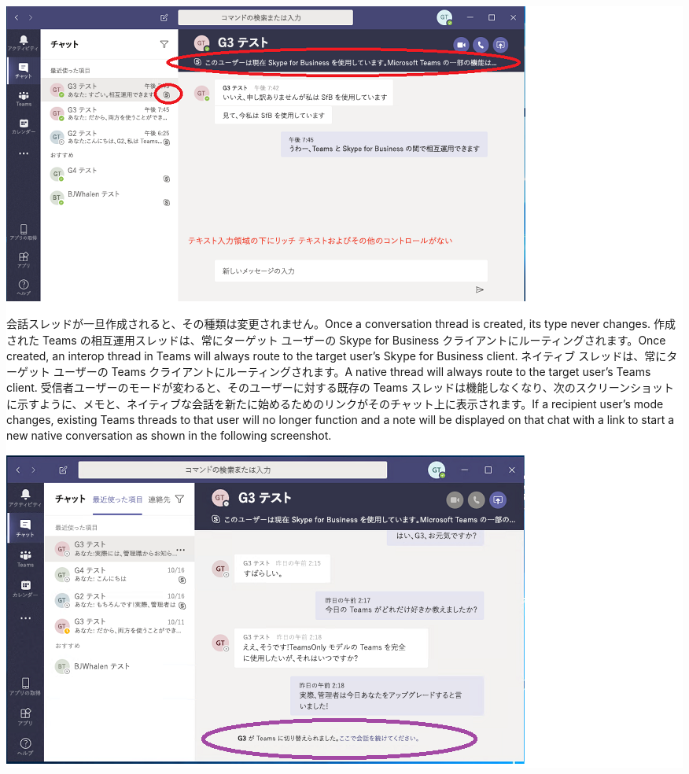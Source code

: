 ![相互運用の "Teams から Teams" の会話を示す図](media/teams-upgrade-interop-thread.png)

<span data-ttu-id="336d4-347">会話スレッドが一旦作成されると、その種類は変更されません。</span><span class="sxs-lookup"><span data-stu-id="336d4-347">Once a conversation thread is created, its type never changes.</span></span> <span data-ttu-id="336d4-348">作成された Teams の相互運用スレッドは、常にターゲット ユーザーの Skype for Business クライアントにルーティングされます。</span><span class="sxs-lookup"><span data-stu-id="336d4-348">Once created, an interop thread in Teams will always route to the target user’s Skype for Business client.</span></span> <span data-ttu-id="336d4-349">ネイティブ スレッドは、常にターゲット ユーザーの Teams クライアントにルーティングされます。</span><span class="sxs-lookup"><span data-stu-id="336d4-349">A native thread will always route to the target user’s Teams client.</span></span>  <span data-ttu-id="336d4-350">受信者ユーザーのモードが変わると、そのユーザーに対する既存の Teams スレッドは機能しなくなり、次のスクリーンショットに示すように、メモと、ネイティブな会話を新たに始めるためのリンクがそのチャット上に表示されます。</span><span class="sxs-lookup"><span data-stu-id="336d4-350">If a recipient user’s mode changes, existing Teams threads to that user will no longer function and a note will be displayed on that chat with a link to start a new native conversation as shown in the following screenshot.</span></span>

![アップグレードした Skype for Business ユーザーとのチャットを示す図](media/teams-upgrade-chat-with-upgraded-sfb-user.png)
